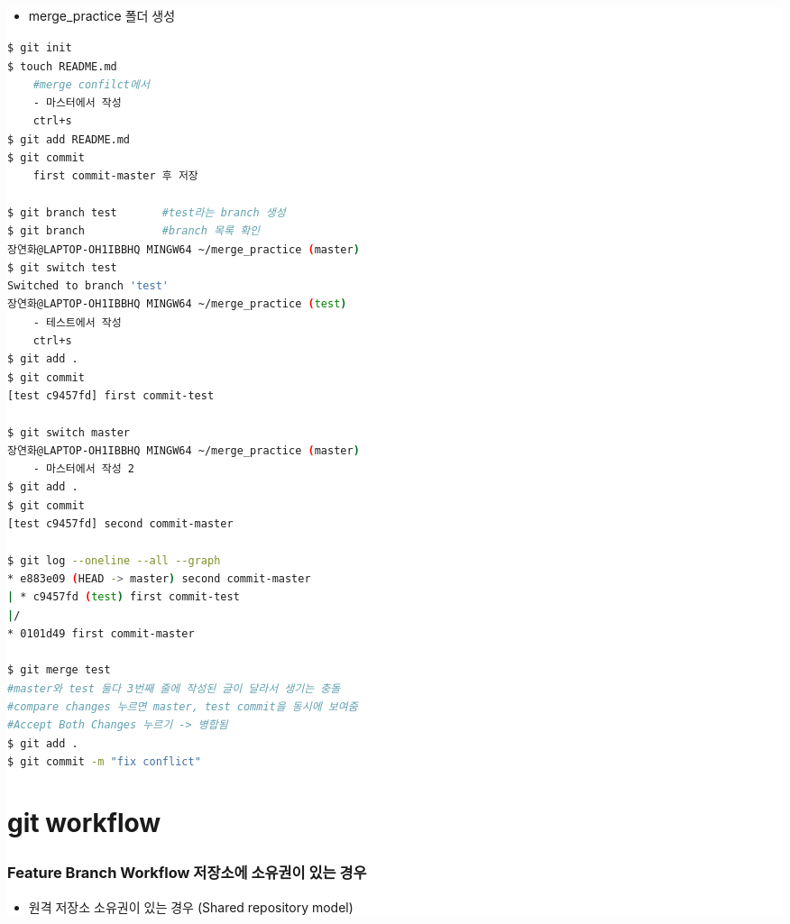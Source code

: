 - merge_practice 폴더 생성


```bash
$ git init
$ touch README.md
	#merge confilct에서
	- 마스터에서 작성
	ctrl+s
$ git add README.md
$ git commit
	first commit-master 후 저장
	
$ git branch test       #test라는 branch 생성
$ git branch            #branch 목록 확인
장연화@LAPTOP-OH1IBBHQ MINGW64 ~/merge_practice (master)
$ git switch test
Switched to branch 'test'
장연화@LAPTOP-OH1IBBHQ MINGW64 ~/merge_practice (test)
	- 테스트에서 작성
	ctrl+s
$ git add .
$ git commit
[test c9457fd] first commit-test

$ git switch master
장연화@LAPTOP-OH1IBBHQ MINGW64 ~/merge_practice (master)
	- 마스터에서 작성 2
$ git add .
$ git commit
[test c9457fd] second commit-master

$ git log --oneline --all --graph
* e883e09 (HEAD -> master) second commit-master
| * c9457fd (test) first commit-test
|/
* 0101d49 first commit-master

$ git merge test
#master와 test 둘다 3번째 줄에 작성된 글이 달라서 생기는 충돌
#compare changes 누르면 master, test commit을 동시에 보여줌
#Accept Both Changes 누르기 -> 병합됨
$ git add .
$ git commit -m "fix conflict"
```

# git workflow

### Feature Branch Workflow 저장소에 소유권이 있는 경우

- 원격 저장소 소유권이 있는 경우 (Shared repository model)

